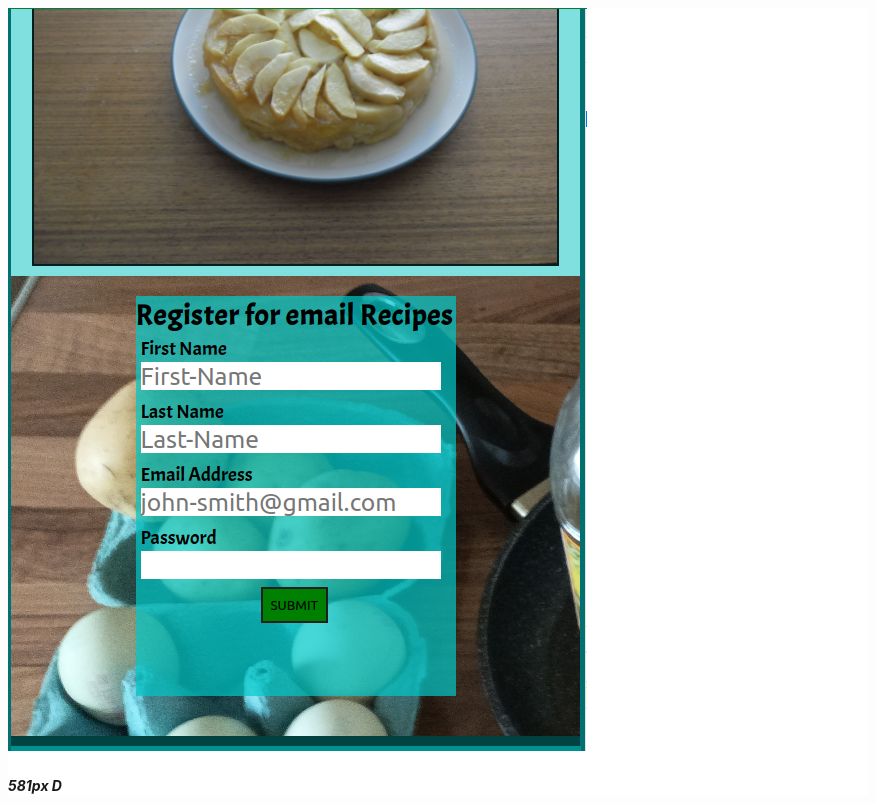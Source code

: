![Main Page Screen Shot 581px C](/doc/readme-images/main-page-581-c-crop.png "Main Page Screen Shot 581px C")
##### 581px D